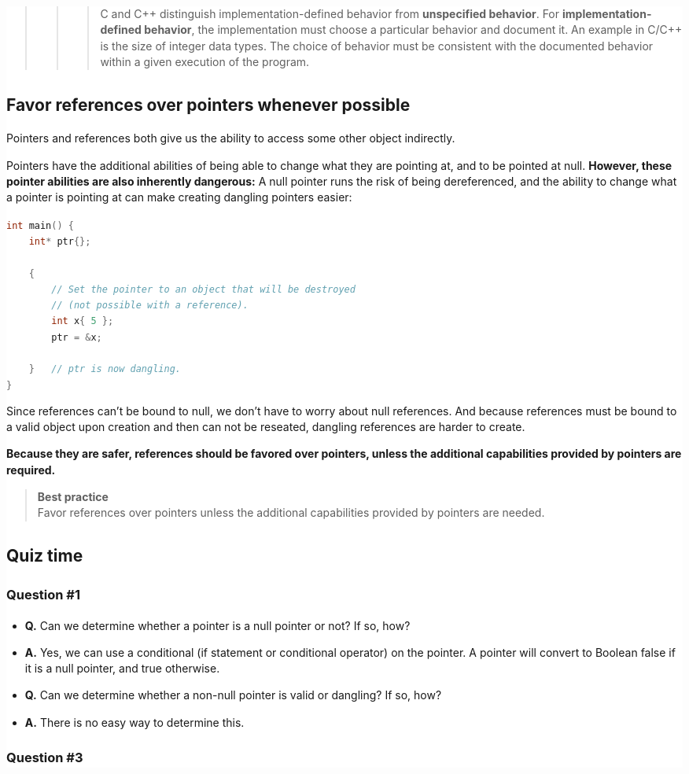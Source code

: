 >>>C and C++ distinguish implementation-defined behavior from **unspecified behavior**. For **implementation-defined behavior**, the implementation must choose a particular behavior and document it. An example in C/C++ is the size of integer data types. The choice of behavior must be consistent with the documented behavior within a given execution of the program.


## Favor references over pointers whenever possible

Pointers and references both give us the ability to access some other object indirectly.

Pointers have the additional abilities of being able to change what they are pointing at, and to be pointed at null. **However, these pointer abilities are also inherently dangerous:** A null pointer runs the risk of being dereferenced, and the ability to change what a pointer is pointing at can make creating dangling pointers easier:

```c++
int main() {
    int* ptr{};

    {
        // Set the pointer to an object that will be destroyed 
        // (not possible with a reference).
        int x{ 5 };
        ptr = &x;

    }   // ptr is now dangling.
}
```

Since references can’t be bound to null, we don’t have to worry about null references. And because references must be bound to a valid object upon creation and then can not be reseated, dangling references are harder to create.

**Because they are safer, references should be favored over pointers, unless the additional capabilities provided by pointers are required.**

>**Best practice**  
Favor references over pointers unless the additional capabilities provided by pointers are needed.


## Quiz time

### Question #1

- **Q.** Can we determine whether a pointer is a null pointer or not? If so, how?

- **A.** Yes, we can use a conditional (if statement or conditional operator) on the pointer. A pointer will convert to Boolean false if it is a null pointer, and true otherwise.

- **Q.** Can we determine whether a non-null pointer is valid or dangling? If so, how?

- **A.** There is no easy way to determine this.


### Question #3
